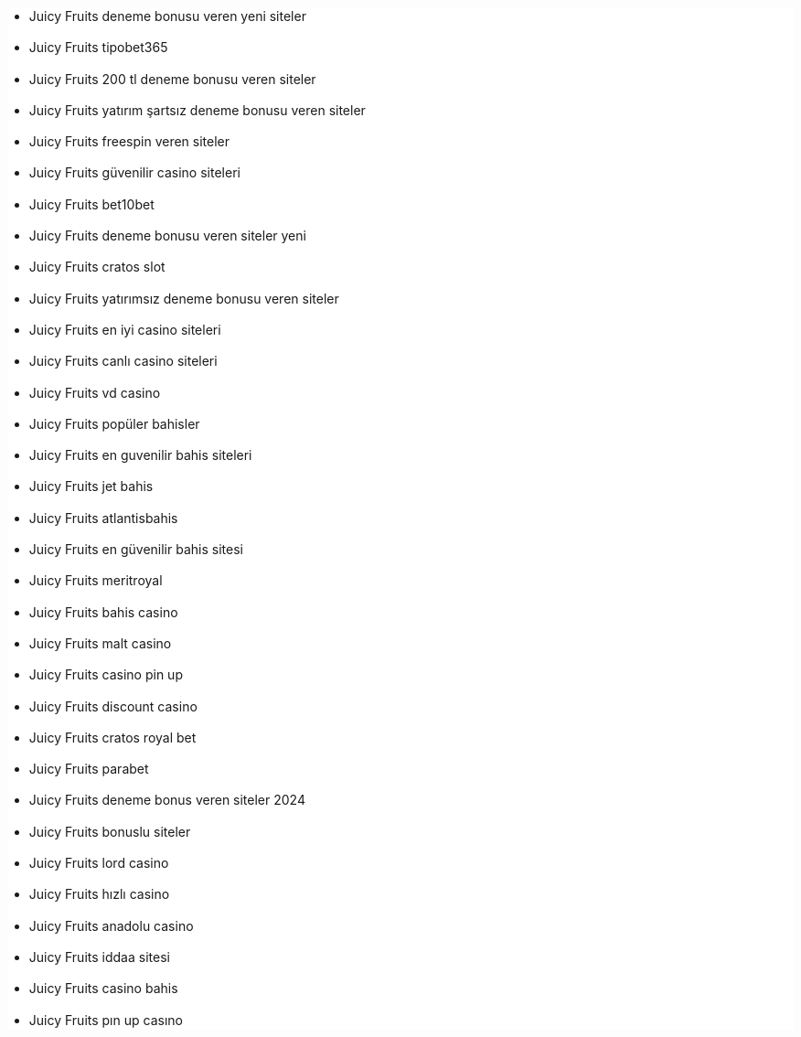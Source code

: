 - Juicy Fruits deneme bonusu veren yeni siteler

- Juicy Fruits tipobet365

- Juicy Fruits 200 tl deneme bonusu veren siteler

- Juicy Fruits yatırım şartsız deneme bonusu veren siteler

- Juicy Fruits freespin veren siteler

- Juicy Fruits güvenilir casino siteleri

- Juicy Fruits bet10bet

- Juicy Fruits deneme bonusu veren siteler yeni

- Juicy Fruits cratos slot

- Juicy Fruits yatırımsız deneme bonusu veren siteler

- Juicy Fruits en iyi casino siteleri

- Juicy Fruits canlı casino siteleri

- Juicy Fruits vd casino

- Juicy Fruits popüler bahisler

- Juicy Fruits en guvenilir bahis siteleri

- Juicy Fruits jet bahis

- Juicy Fruits atlantisbahis

- Juicy Fruits en güvenilir bahis sitesi

- Juicy Fruits meritroyal

- Juicy Fruits bahis casino

- Juicy Fruits malt casino

- Juicy Fruits casino pin up

- Juicy Fruits discount casino

- Juicy Fruits cratos royal bet

- Juicy Fruits parabet

- Juicy Fruits deneme bonus veren siteler 2024

- Juicy Fruits bonuslu siteler

- Juicy Fruits lord casino

- Juicy Fruits hızlı casino

- Juicy Fruits anadolu casino

- Juicy Fruits iddaa sitesi

- Juicy Fruits casino bahis

- Juicy Fruits pın up casıno
